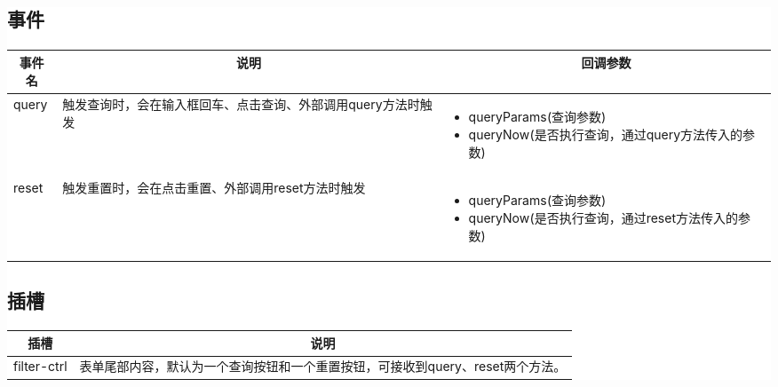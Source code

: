 ## 事件
<table class="base-table events-table">
  <thead>
    <tr>
      <th>事件名</th>
      <th>说明</th>
      <th>回调参数</th>
    </tr>
  </thead>
  <tbody>
    <tr>
        <td>query</td>
        <td>触发查询时，会在输入框回车、点击查询、外部调用query方法时触发</td>
        <td>
          <ul class="m-0">
            <li>queryParams(查询参数)</li>
            <li>queryNow(是否执行查询，通过query方法传入的参数)</li>
          </ul>
        </td>
    </tr>
    <tr>
        <td>reset</td>
        <td>触发重置时，会在点击重置、外部调用reset方法时触发</td>
        <td>
          <ul class="m-0">
            <li>queryParams(查询参数)</li>
            <li>queryNow(是否执行查询，通过reset方法传入的参数)</li>
          </ul>
        </td>
    </tr>
  </tbody>
</table>

## 插槽
<table class="base-table slots-table">
  <thead>
    <tr>
      <th>插槽</th>
      <th>说明</th>
    </tr>
  </thead>
  <tbody>
    <tr>
      <td>filter-ctrl</td>
      <td>表单尾部内容，默认为一个查询按钮和一个重置按钮，可接收到query、reset两个方法。</td>
    </tr>
  </tbody>
</table>
